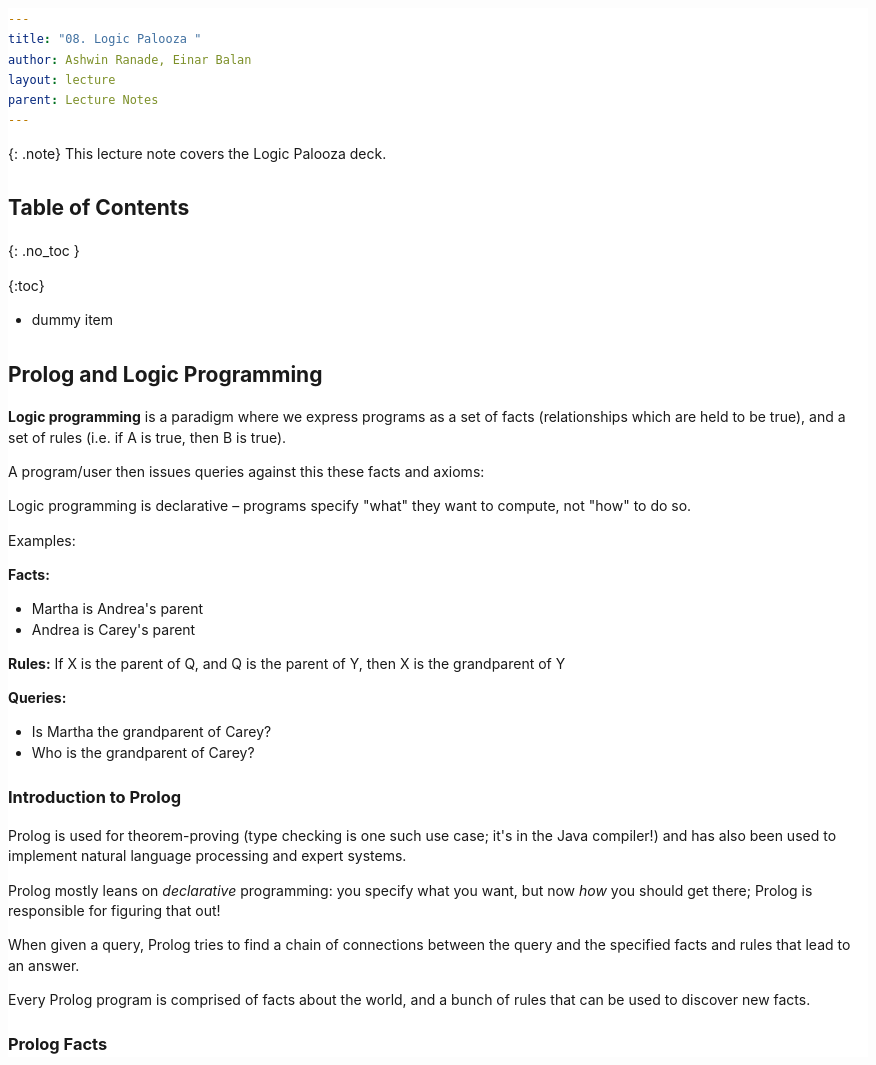 ```yaml
---
title: "08. Logic Palooza "
author: Ashwin Ranade, Einar Balan
layout: lecture
parent: Lecture Notes
---
```


{: .note}
This lecture note covers the Logic Palooza deck.

## Table of Contents
{: .no_toc }

{:toc}
- dummy item

##  Prolog and Logic Programming

**Logic programming** is a paradigm where we express programs as a set of facts (relationships which are held to be true), and a set of rules (i.e. if A is true, then B is true).

A program/user then issues queries against this these facts and axioms:

Logic programming is declarative – programs specify "what" they want to compute, not "how" to do so.

Examples:

**Facts:**
- Martha is Andrea's parent
- Andrea is Carey's parent

**Rules:**
If X is the parent of Q, and Q is the parent of Y, then X is the grandparent of Y

**Queries:**
- Is Martha the grandparent of Carey?
- Who is the grandparent of Carey?

### Introduction to Prolog

Prolog is used for theorem-proving (type checking is one such use case; it's in the Java compiler!) and has also been used to implement natural language processing and expert systems.

Prolog mostly leans on *declarative* programming: you specify what you want, but now *how* you should get there; Prolog is responsible for figuring that out!

When given a query, Prolog tries to find a chain of connections between the query and the specified facts and rules that lead to an answer.

Every Prolog program is comprised of facts about the world, and a bunch of rules that can be used to discover new facts.

### Prolog Facts
